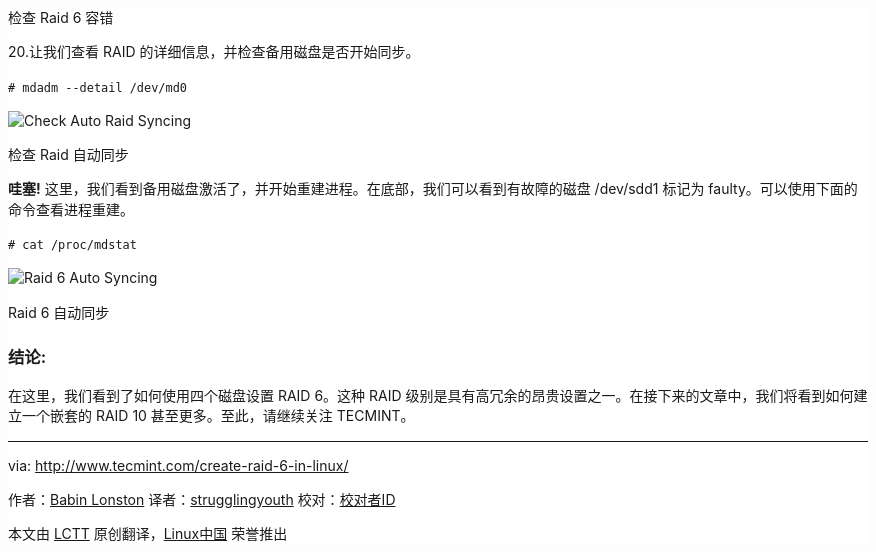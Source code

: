 检查 Raid 6 容错

20.让我们查看 RAID 的详细信息，并检查备用磁盘是否开始同步。

    # mdadm --detail /dev/md0

![Check Auto Raid Syncing](http://www.tecmint.com/wp-content/uploads/2014/11/Check-Auto-Raid-Syncing.png)

检查 Raid 自动同步

**哇塞!** 这里，我们看到备用磁盘激活了，并开始重建进程。在底部，我们可以看到有故障的磁盘 /dev/sdd1 标记为 faulty。可以使用下面的命令查看进程重建。

    # cat /proc/mdstat

![Raid 6 Auto Syncing](http://www.tecmint.com/wp-content/uploads/2014/11/Raid-6-Auto-Syncing.png)

Raid 6 自动同步

### 结论: ###

在这里，我们看到了如何使用四个磁盘设置 RAID 6。这种 RAID 级别是具有高冗余的昂贵设置之一。在接下来的文章中，我们将看到如何建立一个嵌套的 RAID 10 甚至更多。至此，请继续关注 TECMINT。

--------------------------------------------------------------------------------

via: http://www.tecmint.com/create-raid-6-in-linux/

作者：[Babin Lonston][a]
译者：[strugglingyouth](https://github.com/strugglingyouth)
校对：[校对者ID](https://github.com/校对者ID)

本文由 [LCTT](https://github.com/LCTT/TranslateProject) 原创翻译，[Linux中国](https://linux.cn/) 荣誉推出

[a]:http://www.tecmint.com/author/babinlonston/
[1]:http://www.tecmint.com/understanding-raid-setup-in-linux/
[2]:http://www.tecmint.com/create-raid0-in-linux/
[3]:http://www.tecmint.com/create-raid1-in-linux/
